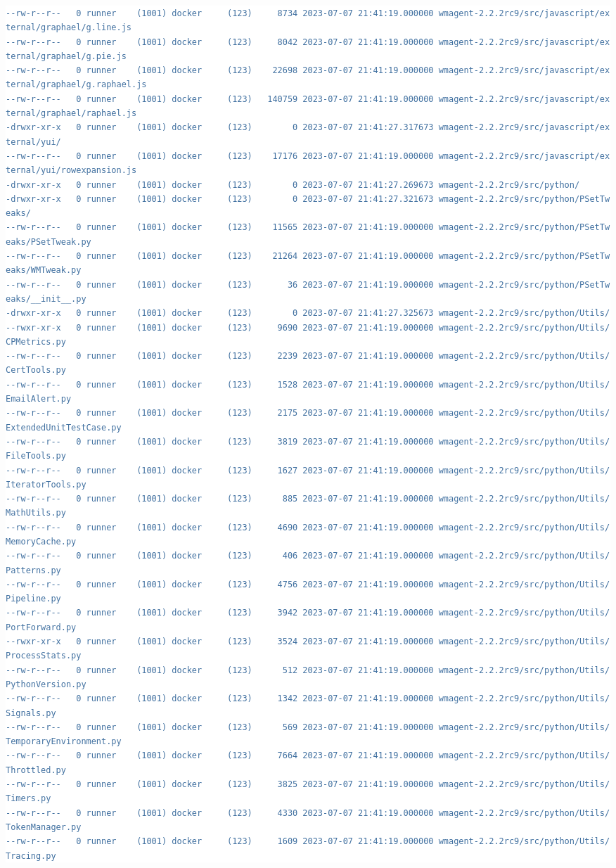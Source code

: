 ```diff
--rw-r--r--   0 runner    (1001) docker     (123)     8734 2023-07-07 21:41:19.000000 wmagent-2.2.2rc9/src/javascript/external/graphael/g.line.js
--rw-r--r--   0 runner    (1001) docker     (123)     8042 2023-07-07 21:41:19.000000 wmagent-2.2.2rc9/src/javascript/external/graphael/g.pie.js
--rw-r--r--   0 runner    (1001) docker     (123)    22698 2023-07-07 21:41:19.000000 wmagent-2.2.2rc9/src/javascript/external/graphael/g.raphael.js
--rw-r--r--   0 runner    (1001) docker     (123)   140759 2023-07-07 21:41:19.000000 wmagent-2.2.2rc9/src/javascript/external/graphael/raphael.js
-drwxr-xr-x   0 runner    (1001) docker     (123)        0 2023-07-07 21:41:27.317673 wmagent-2.2.2rc9/src/javascript/external/yui/
--rw-r--r--   0 runner    (1001) docker     (123)    17176 2023-07-07 21:41:19.000000 wmagent-2.2.2rc9/src/javascript/external/yui/rowexpansion.js
-drwxr-xr-x   0 runner    (1001) docker     (123)        0 2023-07-07 21:41:27.269673 wmagent-2.2.2rc9/src/python/
-drwxr-xr-x   0 runner    (1001) docker     (123)        0 2023-07-07 21:41:27.321673 wmagent-2.2.2rc9/src/python/PSetTweaks/
--rw-r--r--   0 runner    (1001) docker     (123)    11565 2023-07-07 21:41:19.000000 wmagent-2.2.2rc9/src/python/PSetTweaks/PSetTweak.py
--rw-r--r--   0 runner    (1001) docker     (123)    21264 2023-07-07 21:41:19.000000 wmagent-2.2.2rc9/src/python/PSetTweaks/WMTweak.py
--rw-r--r--   0 runner    (1001) docker     (123)       36 2023-07-07 21:41:19.000000 wmagent-2.2.2rc9/src/python/PSetTweaks/__init__.py
-drwxr-xr-x   0 runner    (1001) docker     (123)        0 2023-07-07 21:41:27.325673 wmagent-2.2.2rc9/src/python/Utils/
--rwxr-xr-x   0 runner    (1001) docker     (123)     9690 2023-07-07 21:41:19.000000 wmagent-2.2.2rc9/src/python/Utils/CPMetrics.py
--rw-r--r--   0 runner    (1001) docker     (123)     2239 2023-07-07 21:41:19.000000 wmagent-2.2.2rc9/src/python/Utils/CertTools.py
--rw-r--r--   0 runner    (1001) docker     (123)     1528 2023-07-07 21:41:19.000000 wmagent-2.2.2rc9/src/python/Utils/EmailAlert.py
--rw-r--r--   0 runner    (1001) docker     (123)     2175 2023-07-07 21:41:19.000000 wmagent-2.2.2rc9/src/python/Utils/ExtendedUnitTestCase.py
--rw-r--r--   0 runner    (1001) docker     (123)     3819 2023-07-07 21:41:19.000000 wmagent-2.2.2rc9/src/python/Utils/FileTools.py
--rw-r--r--   0 runner    (1001) docker     (123)     1627 2023-07-07 21:41:19.000000 wmagent-2.2.2rc9/src/python/Utils/IteratorTools.py
--rw-r--r--   0 runner    (1001) docker     (123)      885 2023-07-07 21:41:19.000000 wmagent-2.2.2rc9/src/python/Utils/MathUtils.py
--rw-r--r--   0 runner    (1001) docker     (123)     4690 2023-07-07 21:41:19.000000 wmagent-2.2.2rc9/src/python/Utils/MemoryCache.py
--rw-r--r--   0 runner    (1001) docker     (123)      406 2023-07-07 21:41:19.000000 wmagent-2.2.2rc9/src/python/Utils/Patterns.py
--rw-r--r--   0 runner    (1001) docker     (123)     4756 2023-07-07 21:41:19.000000 wmagent-2.2.2rc9/src/python/Utils/Pipeline.py
--rw-r--r--   0 runner    (1001) docker     (123)     3942 2023-07-07 21:41:19.000000 wmagent-2.2.2rc9/src/python/Utils/PortForward.py
--rwxr-xr-x   0 runner    (1001) docker     (123)     3524 2023-07-07 21:41:19.000000 wmagent-2.2.2rc9/src/python/Utils/ProcessStats.py
--rw-r--r--   0 runner    (1001) docker     (123)      512 2023-07-07 21:41:19.000000 wmagent-2.2.2rc9/src/python/Utils/PythonVersion.py
--rw-r--r--   0 runner    (1001) docker     (123)     1342 2023-07-07 21:41:19.000000 wmagent-2.2.2rc9/src/python/Utils/Signals.py
--rw-r--r--   0 runner    (1001) docker     (123)      569 2023-07-07 21:41:19.000000 wmagent-2.2.2rc9/src/python/Utils/TemporaryEnvironment.py
--rw-r--r--   0 runner    (1001) docker     (123)     7664 2023-07-07 21:41:19.000000 wmagent-2.2.2rc9/src/python/Utils/Throttled.py
--rw-r--r--   0 runner    (1001) docker     (123)     3825 2023-07-07 21:41:19.000000 wmagent-2.2.2rc9/src/python/Utils/Timers.py
--rw-r--r--   0 runner    (1001) docker     (123)     4330 2023-07-07 21:41:19.000000 wmagent-2.2.2rc9/src/python/Utils/TokenManager.py
--rw-r--r--   0 runner    (1001) docker     (123)     1609 2023-07-07 21:41:19.000000 wmagent-2.2.2rc9/src/python/Utils/Tracing.py
```